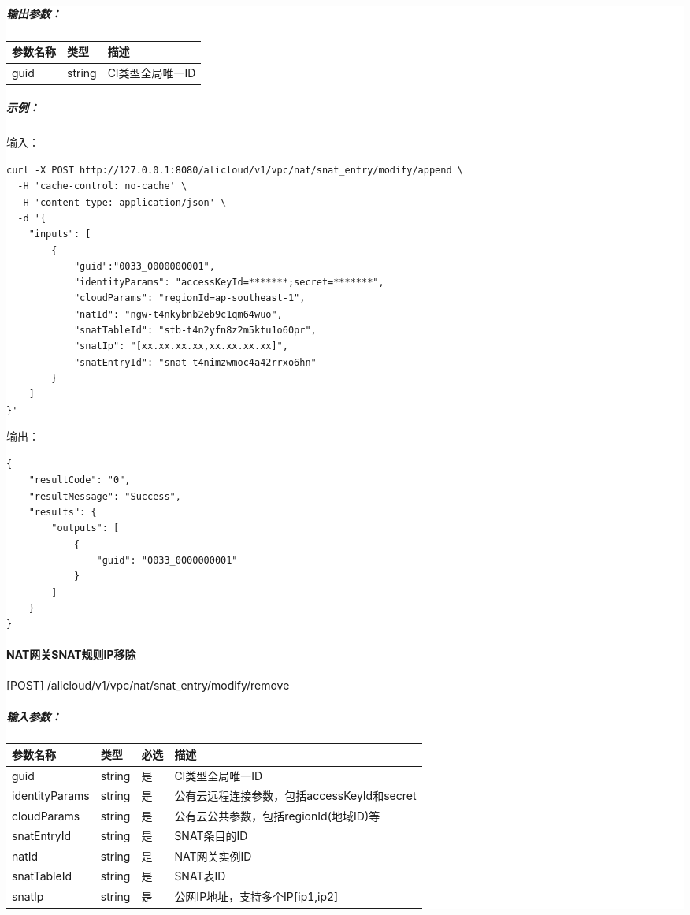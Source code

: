 ##### 输出参数：

参数名称|类型|描述
:--|:--|:--
guid|string|CI类型全局唯一ID

##### 示例：

输入：

```
curl -X POST http://127.0.0.1:8080/alicloud/v1/vpc/nat/snat_entry/modify/append \
  -H 'cache-control: no-cache' \
  -H 'content-type: application/json' \
  -d '{
	"inputs": [
		{
			"guid":"0033_0000000001",
			"identityParams": "accessKeyId=*******;secret=*******",
			"cloudParams": "regionId=ap-southeast-1",
			"natId": "ngw-t4nkybnb2eb9c1qm64wuo",
			"snatTableId": "stb-t4n2yfn8z2m5ktu1o60pr",
			"snatIp": "[xx.xx.xx.xx,xx.xx.xx.xx]",
			"snatEntryId": "snat-t4nimzwmoc4a42rrxo6hn"
		}
	]
}'
```

输出：

```
{
    "resultCode": "0",
    "resultMessage": "Success",
    "results": {
        "outputs": [
            {
                "guid": "0033_0000000001"
            }
        ]
    }
}
```

#### <span id="snat-entry-remove">NAT网关SNAT规则IP移除</span>

[POST] /alicloud/v1/vpc/nat/snat_entry/modify/remove

##### 输入参数：

参数名称|类型|必选|描述
:--|:--|:--|:-- 
guid|string|是|CI类型全局唯一ID
identityParams|string|是|公有云远程连接参数，包括accessKeyId和secret
cloudParams|string|是|公有云公共参数，包括regionId(地域ID)等
snatEntryId|string|是|SNAT条目的ID
natId|string|是|NAT网关实例ID
snatTableId|string|是|SNAT表ID
snatIp|string|是|公网IP地址，支持多个IP[ip1,ip2]
